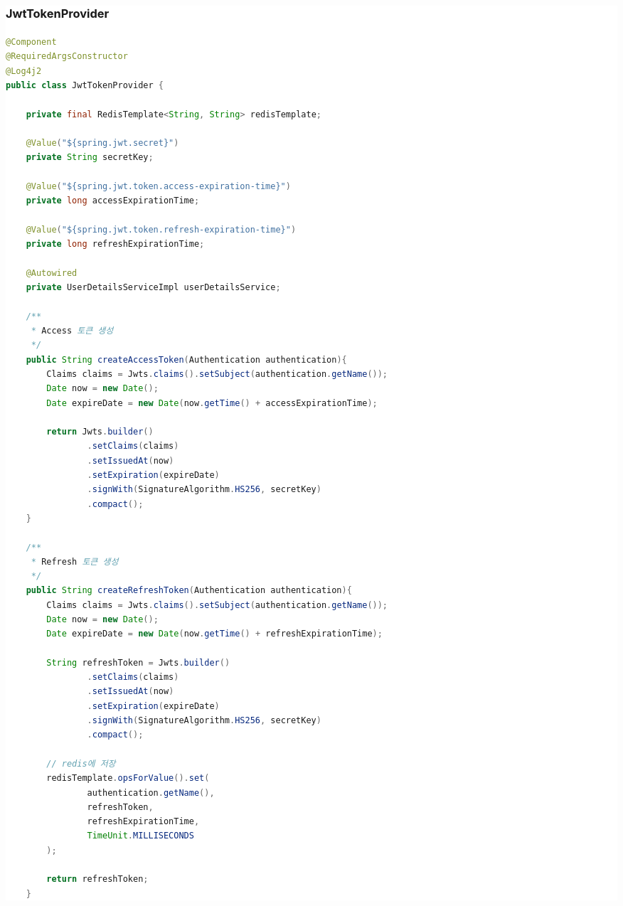 ### JwtTokenProvider

```java
@Component
@RequiredArgsConstructor
@Log4j2
public class JwtTokenProvider {

    private final RedisTemplate<String, String> redisTemplate;

    @Value("${spring.jwt.secret}")
    private String secretKey;

    @Value("${spring.jwt.token.access-expiration-time}")
    private long accessExpirationTime;

    @Value("${spring.jwt.token.refresh-expiration-time}")
    private long refreshExpirationTime;

    @Autowired
    private UserDetailsServiceImpl userDetailsService;

    /**
     * Access 토큰 생성
     */
    public String createAccessToken(Authentication authentication){
        Claims claims = Jwts.claims().setSubject(authentication.getName());
        Date now = new Date();
        Date expireDate = new Date(now.getTime() + accessExpirationTime);

        return Jwts.builder()
                .setClaims(claims)
                .setIssuedAt(now)
                .setExpiration(expireDate)
                .signWith(SignatureAlgorithm.HS256, secretKey)
                .compact();
    }

    /**
     * Refresh 토큰 생성
     */
    public String createRefreshToken(Authentication authentication){
        Claims claims = Jwts.claims().setSubject(authentication.getName());
        Date now = new Date();
        Date expireDate = new Date(now.getTime() + refreshExpirationTime);

        String refreshToken = Jwts.builder()
                .setClaims(claims)
                .setIssuedAt(now)
                .setExpiration(expireDate)
                .signWith(SignatureAlgorithm.HS256, secretKey)
                .compact();

        // redis에 저장
        redisTemplate.opsForValue().set(
                authentication.getName(),
                refreshToken,
                refreshExpirationTime,
                TimeUnit.MILLISECONDS
        );

        return refreshToken;
    }
```